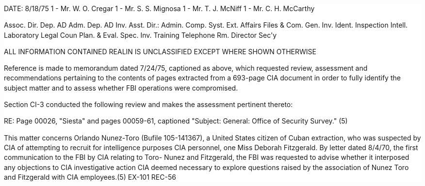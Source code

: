 DATE: 8/18/75
1 - Mr. W. O. Cregar
1 - Mr. S. S. Mignosa
1 - Mr. T. J. McNiff
1 - Mr. C. H. McCarthy

Assoc. Dir.
Dep. AD Adm.
Dep. AD Inv.
Asst. Dir.:
Admin.
Comp. Syst.
Ext. Affairs
Files & Com.
Gen. Inv.
Ident.
Inspection
Intell.
Laboratory
Legal Coun
Plan. & Eval.
Spec. Inv.
Training
Telephone Rm.
Director Sec'y

ALL INFORMATION CONTAINED
REALIN IS UNCLASSIFIED
EXCEPT WHERE SHOWN
OTHERWISE

Reference is made to memorandum dated 7/24/75,
captioned as above, which requested review, assessment and
recommendations pertaining to the contents of pages extracted
from a 693-page CIA document in order to fully identify the
subject matter and to assess whether FBI operations were
compromised.

Section CI-3 conducted the following review and
makes the assessment pertinent thereto:

RE: Page 00026, "Siesta" and pages 00059-61, captioned
"Subject: General: Office of Security Survey." (5)

This matter concerns Orlando Nunez-Toro
(Bufile 105-141367), a United States citizen of Cuban
extraction, who was suspected by CIA of attempting to
recruit for intelligence purposes CIA personnel, one
Miss Deborah Fitzgerald. By letter dated 8/4/70, the
first communication to the FBI by CIA relating to Toro-
Nunez and Fitzgerald, the FBI was requested to advise
whether it interposed any objections to CIA investigative
action CIA deemed necessary to explore questions raised
by the association of Nunez Toro and Fitzgerald with CIA
employees.(5)
EX-101 REC-56
